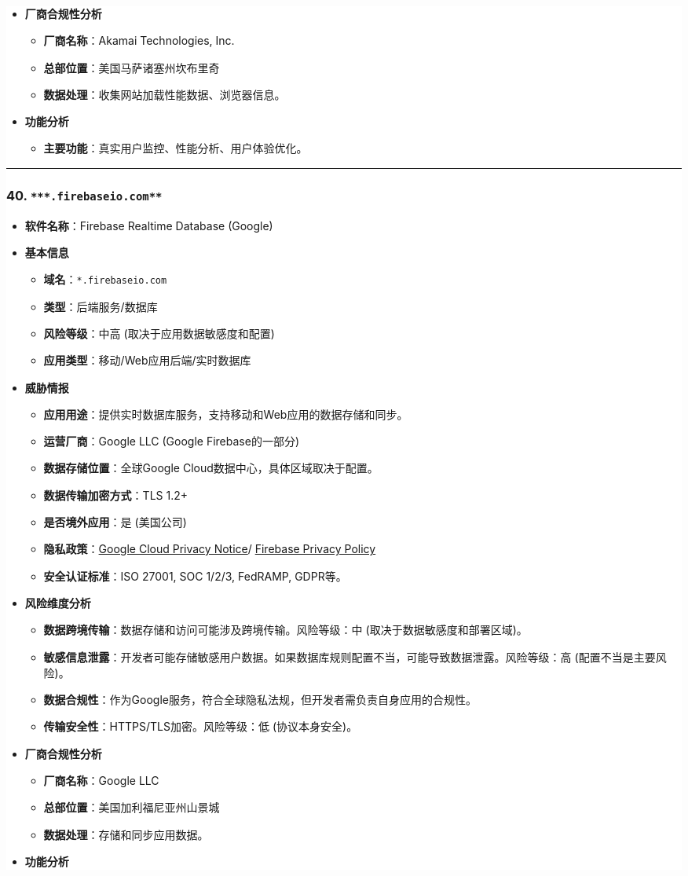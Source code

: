 *   **厂商合规性分析**
    
    *   **厂商名称**：Akamai Technologies, Inc.
        
    *   **总部位置**：美国马萨诸塞州坎布里奇
        
    *   **数据处理**：收集网站加载性能数据、浏览器信息。
        
*   **功能分析**
    
    *   **主要功能**：真实用户监控、性能分析、用户体验优化。
        

---

### 40. `***.firebaseio.com**`

*   **软件名称**：Firebase Realtime Database (Google)
    
*   **基本信息**
    
    *   **域名**：`*.firebaseio.com`
        
    *   **类型**：后端服务/数据库
        
    *   **风险等级**：中高 (取决于应用数据敏感度和配置)
        
    *   **应用类型**：移动/Web应用后端/实时数据库
        
*   **威胁情报**
    
    *   **应用用途**：提供实时数据库服务，支持移动和Web应用的数据存储和同步。
        
    *   **运营厂商**：Google LLC (Google Firebase的一部分)
        
    *   **数据存储位置**：全球Google Cloud数据中心，具体区域取决于配置。
        
    *   **数据传输加密方式**：TLS 1.2+
        
    *   **是否境外应用**：是 (美国公司)
        
    *   **隐私政策**：[Google Cloud Privacy Notice](https://cloud.google.com/terms/cloud-privacy-notice)/ [Firebase Privacy Policy](https://firebase.google.com/support/privacy)
        
    *   **安全认证标准**：ISO 27001, SOC 1/2/3, FedRAMP, GDPR等。
        
*   **风险维度分析**
    
    *   **数据跨境传输**：数据存储和访问可能涉及跨境传输。风险等级：中 (取决于数据敏感度和部署区域)。
        
    *   **敏感信息泄露**：开发者可能存储敏感用户数据。如果数据库规则配置不当，可能导致数据泄露。风险等级：高 (配置不当是主要风险)。
        
    *   **数据合规性**：作为Google服务，符合全球隐私法规，但开发者需负责自身应用的合规性。
        
    *   **传输安全性**：HTTPS/TLS加密。风险等级：低 (协议本身安全)。
        
*   **厂商合规性分析**
    
    *   **厂商名称**：Google LLC
        
    *   **总部位置**：美国加利福尼亚州山景城
        
    *   **数据处理**：存储和同步应用数据。
        
*   **功能分析**
    